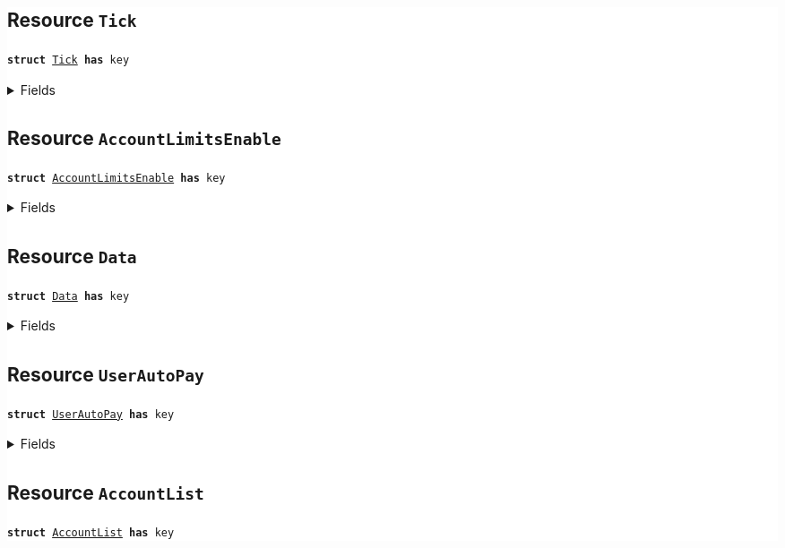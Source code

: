 

<a name="0x1_AutoPay_Tick"></a>

## Resource `Tick`



<pre><code><b>struct</b> <a href="AutoPay.md#0x1_AutoPay_Tick">Tick</a> <b>has</b> key
</code></pre>



<details><summary>Fields</summary></details>

<a name="0x1_AutoPay_AccountLimitsEnable"></a>

## Resource `AccountLimitsEnable`



<pre><code><b>struct</b> <a href="AutoPay.md#0x1_AutoPay_AccountLimitsEnable">AccountLimitsEnable</a> <b>has</b> key
</code></pre>



<details><summary>Fields</summary></details>

<a name="0x1_AutoPay_Data"></a>

## Resource `Data`



<pre><code><b>struct</b> <a href="AutoPay.md#0x1_AutoPay_Data">Data</a> <b>has</b> key
</code></pre>



<details><summary>Fields</summary></details>

<a name="0x1_AutoPay_UserAutoPay"></a>

## Resource `UserAutoPay`



<pre><code><b>struct</b> <a href="AutoPay.md#0x1_AutoPay_UserAutoPay">UserAutoPay</a> <b>has</b> key
</code></pre>



<details><summary>Fields</summary></details>

<a name="0x1_AutoPay_AccountList"></a>

## Resource `AccountList`



<pre><code><b>struct</b> <a href="AutoPay.md#0x1_AutoPay_AccountList">AccountList</a> <b>has</b> key
</code></pre>
